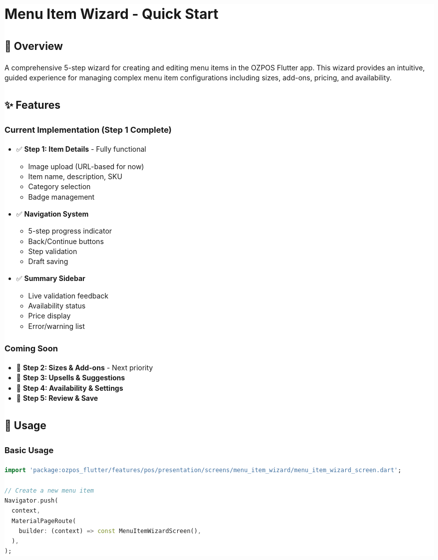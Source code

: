 # Menu Item Wizard - Quick Start

## 🚀 Overview

A comprehensive 5-step wizard for creating and editing menu items in the OZPOS Flutter app. This wizard provides an intuitive, guided experience for managing complex menu item configurations including sizes, add-ons, pricing, and availability.

## ✨ Features

### Current Implementation (Step 1 Complete)
- ✅ **Step 1: Item Details** - Fully functional
  - Image upload (URL-based for now)
  - Item name, description, SKU
  - Category selection
  - Badge management
  
- ✅ **Navigation System**
  - 5-step progress indicator
  - Back/Continue buttons
  - Step validation
  - Draft saving
  
- ✅ **Summary Sidebar**
  - Live validation feedback
  - Availability status
  - Price display
  - Error/warning list

### Coming Soon
- 🚧 **Step 2: Sizes & Add-ons** - Next priority
- 🚧 **Step 3: Upsells & Suggestions**
- 🚧 **Step 4: Availability & Settings**
- 🚧 **Step 5: Review & Save**

## 📖 Usage

### Basic Usage

```dart
import 'package:ozpos_flutter/features/pos/presentation/screens/menu_item_wizard/menu_item_wizard_screen.dart';

// Create a new menu item
Navigator.push(
  context,
  MaterialPageRoute(
    builder: (context) => const MenuItemWizardScreen(),
  ),
);
```
